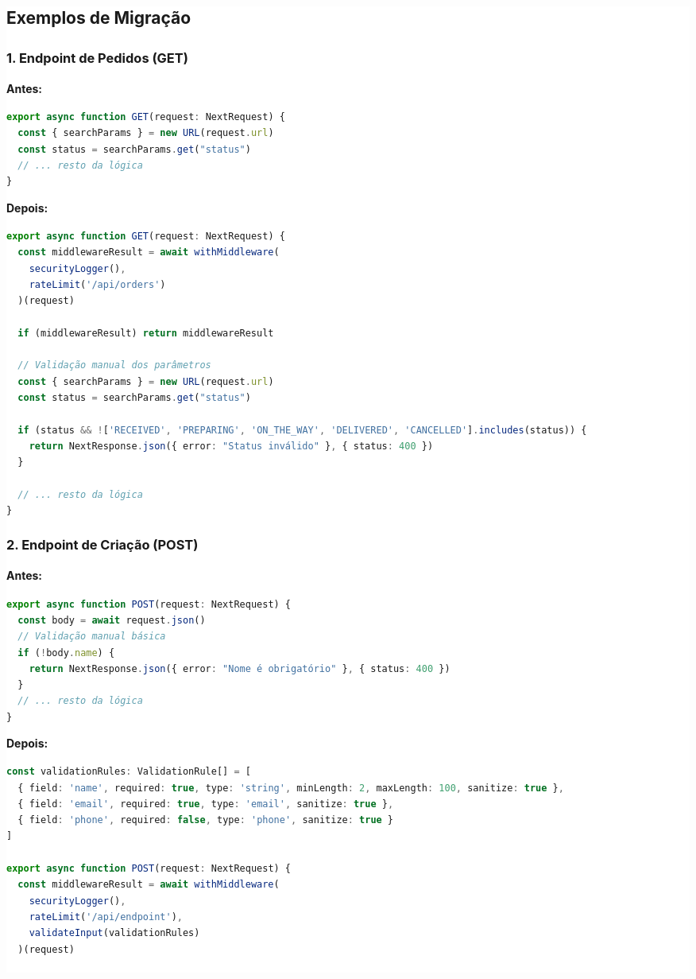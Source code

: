 ## Exemplos de Migração

### 1. Endpoint de Pedidos (GET)

**Antes:**
```typescript
export async function GET(request: NextRequest) {
  const { searchParams } = new URL(request.url)
  const status = searchParams.get("status")
  // ... resto da lógica
}
```

**Depois:**
```typescript
export async function GET(request: NextRequest) {
  const middlewareResult = await withMiddleware(
    securityLogger(),
    rateLimit('/api/orders')
  )(request)
  
  if (middlewareResult) return middlewareResult

  // Validação manual dos parâmetros
  const { searchParams } = new URL(request.url)
  const status = searchParams.get("status")
  
  if (status && !['RECEIVED', 'PREPARING', 'ON_THE_WAY', 'DELIVERED', 'CANCELLED'].includes(status)) {
    return NextResponse.json({ error: "Status inválido" }, { status: 400 })
  }
  
  // ... resto da lógica
}
```

### 2. Endpoint de Criação (POST)

**Antes:**
```typescript
export async function POST(request: NextRequest) {
  const body = await request.json()
  // Validação manual básica
  if (!body.name) {
    return NextResponse.json({ error: "Nome é obrigatório" }, { status: 400 })
  }
  // ... resto da lógica
}
```

**Depois:**
```typescript
const validationRules: ValidationRule[] = [
  { field: 'name', required: true, type: 'string', minLength: 2, maxLength: 100, sanitize: true },
  { field: 'email', required: true, type: 'email', sanitize: true },
  { field: 'phone', required: false, type: 'phone', sanitize: true }
]

export async function POST(request: NextRequest) {
  const middlewareResult = await withMiddleware(
    securityLogger(),
    rateLimit('/api/endpoint'),
    validateInput(validationRules)
  )(request)
  
```